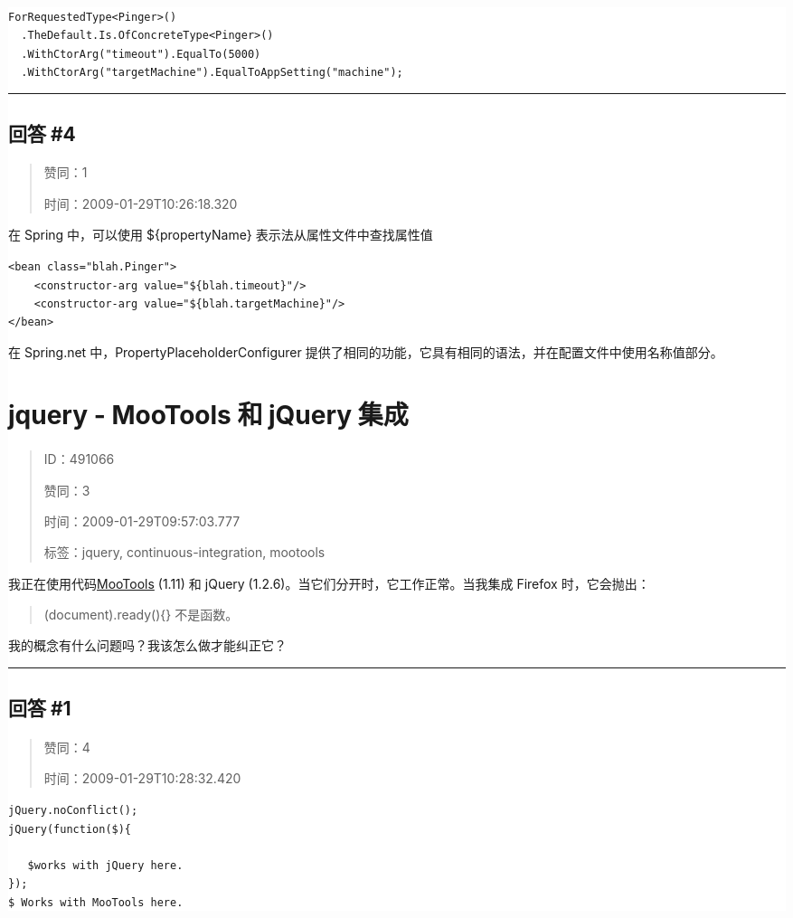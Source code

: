 ```
ForRequestedType<Pinger>()
  .TheDefault.Is.OfConcreteType<Pinger>()
  .WithCtorArg("timeout").EqualTo(5000)
  .WithCtorArg("targetMachine").EqualToAppSetting("machine"); 
```

* * *

## 回答 #4

> 赞同：1
> 
> 时间：2009-01-29T10:26:18.320

在 Spring 中，可以使用 ${propertyName} 表示法从属性文件中查找属性值

```
<bean class="blah.Pinger">
    <constructor-arg value="${blah.timeout}"/>
    <constructor-arg value="${blah.targetMachine}"/>
</bean> 
```

在 Spring.net 中，PropertyPlaceholderConfigurer 提供了相同的功能，它具有相同的语法，并在配置文件中使用名称值部分。

# jquery - MooTools 和 jQuery 集成

> ID：491066
> 
> 赞同：3
> 
> 时间：2009-01-29T09:57:03.777
> 
> 标签：jquery, continuous-integration, mootools

我正在使用代码[MooTools](http://en.wikipedia.org/wiki/MooTools) (1.11) 和 jQuery (1.2.6)。当它们分开时，它工作正常。当我集成 Firefox 时，它会抛出：

> (document).ready(){} 不是函数。

我的概念有什么问题吗？我该怎么做才能纠正它？

* * *

## 回答 #1

> 赞同：4
> 
> 时间：2009-01-29T10:28:32.420

```
jQuery.noConflict(); 
jQuery(function($){ 

   $works with jQuery here. 
});
$ Works with MooTools here. 
```
